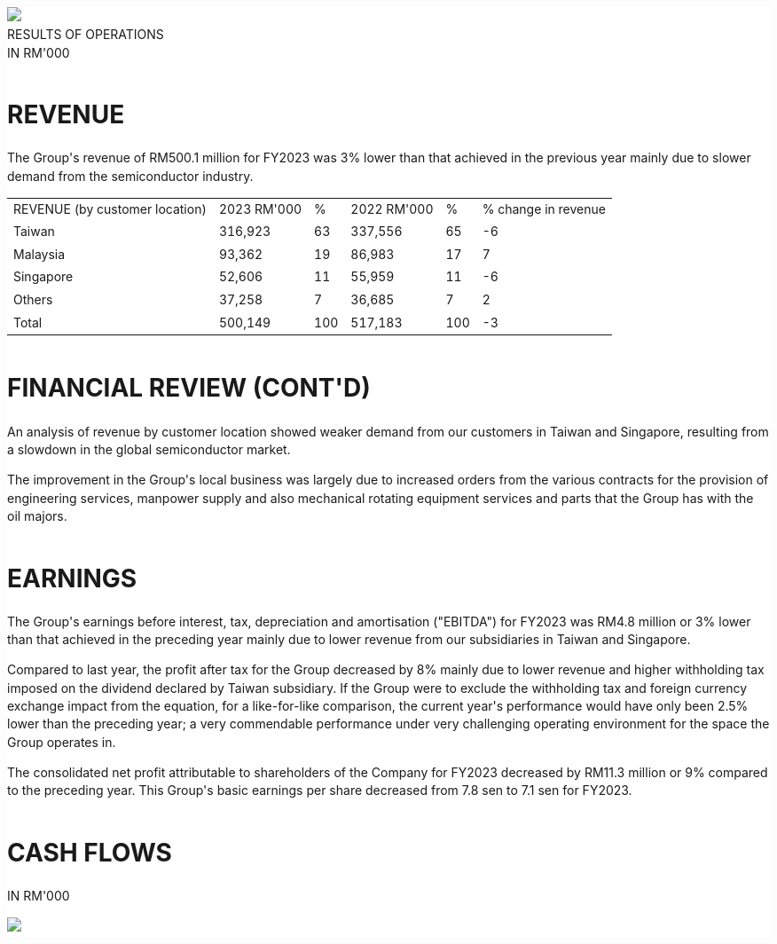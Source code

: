 ![](images/a2bef9552d49e3652c9008b6e5a37bb12aaa150379a5d0338cd10b5cdf0083cc.jpg)  
RESULTS OF OPERATIONS  
IN RM'000

# REVENUE

The Group's revenue of RM500.1 million for FY2023 was  $3\%$  lower than that achieved in the previous year mainly due to slower demand from the semiconductor industry.

<table><tr><td>REVENUE
(by customer location)</td><td>2023
RM&#x27;000</td><td>%</td><td>2022
RM&#x27;000</td><td>%</td><td>% change
in revenue</td></tr><tr><td>Taiwan</td><td>316,923</td><td>63</td><td>337,556</td><td>65</td><td>-6</td></tr><tr><td>Malaysia</td><td>93,362</td><td>19</td><td>86,983</td><td>17</td><td>7</td></tr><tr><td>Singapore</td><td>52,606</td><td>11</td><td>55,959</td><td>11</td><td>-6</td></tr><tr><td>Others</td><td>37,258</td><td>7</td><td>36,685</td><td>7</td><td>2</td></tr><tr><td>Total</td><td>500,149</td><td>100</td><td>517,183</td><td>100</td><td>-3</td></tr></table>

# FINANCIAL REVIEW (CONT'D)

An analysis of revenue by customer location showed weaker demand from our customers in Taiwan and Singapore, resulting from a slowdown in the global semiconductor market.

The improvement in the Group's local business was largely due to increased orders from the various contracts for the provision of engineering services, manpower supply and also mechanical rotating equipment services and parts that the Group has with the oil majors.

# EARNINGS

The Group's earnings before interest, tax, depreciation and amortisation ("EBITDA") for FY2023 was RM4.8 million or  $3\%$  lower than that achieved in the preceding year mainly due to lower revenue from our subsidiaries in Taiwan and Singapore.

Compared to last year, the profit after tax for the Group decreased by  $8\%$  mainly due to lower revenue and higher withholding tax imposed on the dividend declared by Taiwan subsidiary. If the Group were to exclude the withholding tax and foreign currency exchange impact from the equation, for a like-for-like comparison, the current year's performance would have only been  $2.5\%$  lower than the preceding year; a very commendable performance under very challenging operating environment for the space the Group operates in.

The consolidated net profit attributable to shareholders of the Company for FY2023 decreased by RM11.3 million or  $9\%$  compared to the preceding year. This Group's basic earnings per share decreased from 7.8 sen to 7.1 sen for FY2023.

# CASH FLOWS

IN RM'000

![](images/64f36d051ea23580977e6176b7ee8c98b546a3fcfdf712ab47907328949a7542.jpg)
